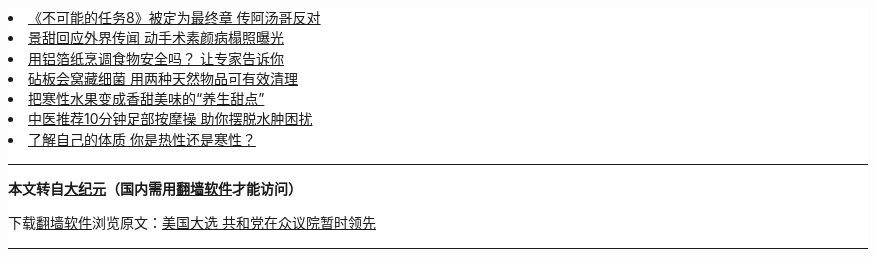 <li><a href="https://github.com/1992513/djy/blob/master/gb/24/11/5/n14365184.md#1">《不可能的任务8》被定为最终章 传阿汤哥反对</a></li>
<li><a href="https://github.com/1992513/djy/blob/master/gb/24/11/4/n14364327.md#1">景甜回应外界传闻 动手术素颜病榻照曝光</a></li>
<li><a href="https://github.com/1992513/djy/blob/master/gb/24/11/6/n14365602.md#1">用铝箔纸烹调食物安全吗？ 让专家告诉你</a></li>
<li><a href="https://github.com/1992513/djy/blob/master/gb/24/11/5/n14364594.md#1">砧板会窝藏细菌 用两种天然物品可有效清理</a></li>
<li><a href="https://github.com/1992513/djy/blob/master/gb/24/11/2/n14363113.md#1">把寒性水果变成香甜美味的“养生甜点”</a></li>
<li><a href="https://github.com/1992513/djy/blob/master/gb/24/11/2/n14363035.md#1">中医推荐10分钟足部按摩操 助你摆脱水肿困扰</a></li>
<li><a href="https://github.com/1992513/djy/blob/master/gb/24/11/2/n14363110.md#1">了解自己的体质 你是热性还是寒性？</a></li>
<hr>
<strong>本文转自<a href="https://www.epochtimes.com">大纪元</a>（国内需用<a href="https://github.com/1992513/www/blob/master/README.md#8">翻墙软件</a>才能访问）</strong><p>下载<a href="https://github.com/1992513/www/blob/master/README.md#8">翻墙软件</a>浏览原文：<a href="https://www.epochtimes.com/gb/24/11/6/n14365638.htm">美国大选 共和党在众议院暂时领先</a></p><hr>